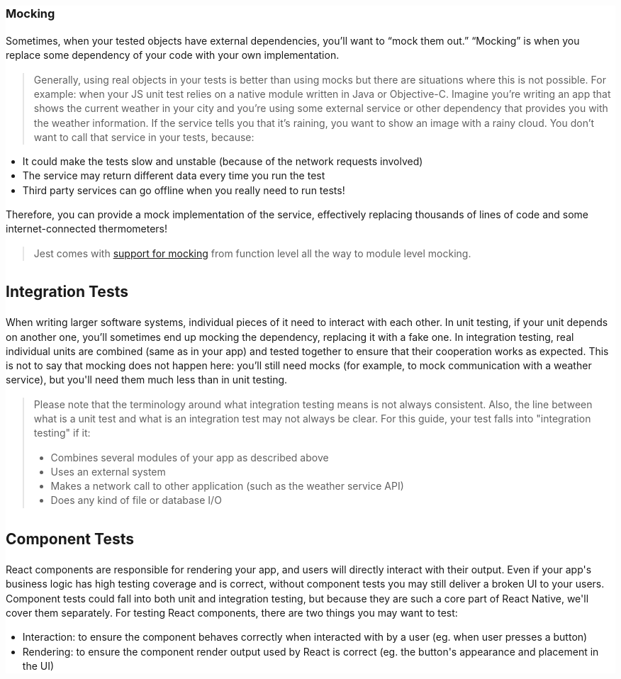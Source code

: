 ### Mocking[​](https://reactnative.dev/docs/0.70/testing-overview#mocking "Direct link to Mocking")
Sometimes, when your tested objects have external dependencies, you’ll want to “mock them out.” “Mocking” is when you replace some dependency of your code with your own implementation.
> Generally, using real objects in your tests is better than using mocks but there are situations where this is not possible. For example: when your JS unit test relies on a native module written in Java or Objective-C.
Imagine you’re writing an app that shows the current weather in your city and you’re using some external service or other dependency that provides you with the weather information. If the service tells you that it’s raining, you want to show an image with a rainy cloud. You don’t want to call that service in your tests, because:
  * It could make the tests slow and unstable (because of the network requests involved)
  * The service may return different data every time you run the test
  * Third party services can go offline when you really need to run tests!


Therefore, you can provide a mock implementation of the service, effectively replacing thousands of lines of code and some internet-connected thermometers!
> Jest comes with [support for mocking](https://jestjs.io/docs/en/mock-functions#mocking-modules) from function level all the way to module level mocking.
## Integration Tests[​](https://reactnative.dev/docs/0.70/testing-overview#integration-tests "Direct link to Integration Tests")
When writing larger software systems, individual pieces of it need to interact with each other. In unit testing, if your unit depends on another one, you’ll sometimes end up mocking the dependency, replacing it with a fake one.
In integration testing, real individual units are combined (same as in your app) and tested together to ensure that their cooperation works as expected. This is not to say that mocking does not happen here: you’ll still need mocks (for example, to mock communication with a weather service), but you'll need them much less than in unit testing.
> Please note that the terminology around what integration testing means is not always consistent. Also, the line between what is a unit test and what is an integration test may not always be clear. For this guide, your test falls into "integration testing" if it:
>   * Combines several modules of your app as described above
>   * Uses an external system
>   * Makes a network call to other application (such as the weather service API)
>   * Does any kind of file or database I/O
> 

## Component Tests[​](https://reactnative.dev/docs/0.70/testing-overview#component-tests "Direct link to Component Tests")
React components are responsible for rendering your app, and users will directly interact with their output. Even if your app's business logic has high testing coverage and is correct, without component tests you may still deliver a broken UI to your users. Component tests could fall into both unit and integration testing, but because they are such a core part of React Native, we'll cover them separately.
For testing React components, there are two things you may want to test:
  * Interaction: to ensure the component behaves correctly when interacted with by a user (eg. when user presses a button)
  * Rendering: to ensure the component render output used by React is correct (eg. the button's appearance and placement in the UI)
